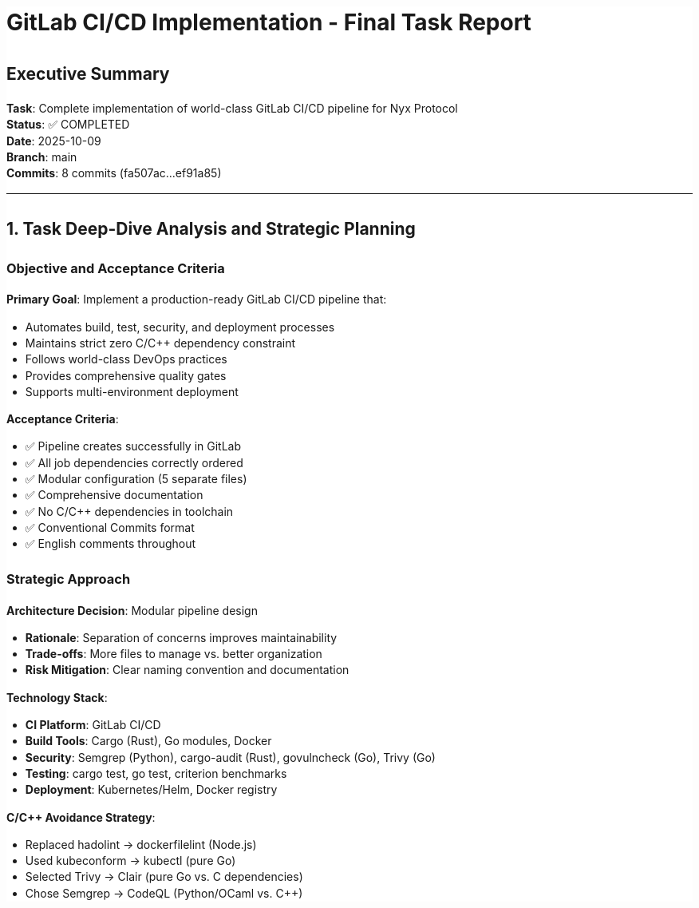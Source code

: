# GitLab CI/CD Implementation - Final Task Report

## Executive Summary

**Task**: Complete implementation of world-class GitLab CI/CD pipeline for Nyx Protocol  
**Status**: ✅ COMPLETED  
**Date**: 2025-10-09  
**Branch**: main  
**Commits**: 8 commits (fa507ac...ef91a85)  

---

## 1. Task Deep-Dive Analysis and Strategic Planning

### Objective and Acceptance Criteria

**Primary Goal**: Implement a production-ready GitLab CI/CD pipeline that:
- Automates build, test, security, and deployment processes
- Maintains strict zero C/C++ dependency constraint
- Follows world-class DevOps practices
- Provides comprehensive quality gates
- Supports multi-environment deployment

**Acceptance Criteria**:
- ✅ Pipeline creates successfully in GitLab
- ✅ All job dependencies correctly ordered
- ✅ Modular configuration (5 separate files)
- ✅ Comprehensive documentation
- ✅ No C/C++ dependencies in toolchain
- ✅ Conventional Commits format
- ✅ English comments throughout

### Strategic Approach

**Architecture Decision**: Modular pipeline design
- **Rationale**: Separation of concerns improves maintainability
- **Trade-offs**: More files to manage vs. better organization
- **Risk Mitigation**: Clear naming convention and documentation

**Technology Stack**:
- **CI Platform**: GitLab CI/CD
- **Build Tools**: Cargo (Rust), Go modules, Docker
- **Security**: Semgrep (Python), cargo-audit (Rust), govulncheck (Go), Trivy (Go)
- **Testing**: cargo test, go test, criterion benchmarks
- **Deployment**: Kubernetes/Helm, Docker registry

**C/C++ Avoidance Strategy**:
- Replaced hadolint → dockerfilelint (Node.js)
- Used kubeconform → kubectl (pure Go)
- Selected Trivy → Clair (pure Go vs. C dependencies)
- Chose Semgrep → CodeQL (Python/OCaml vs. C++)
